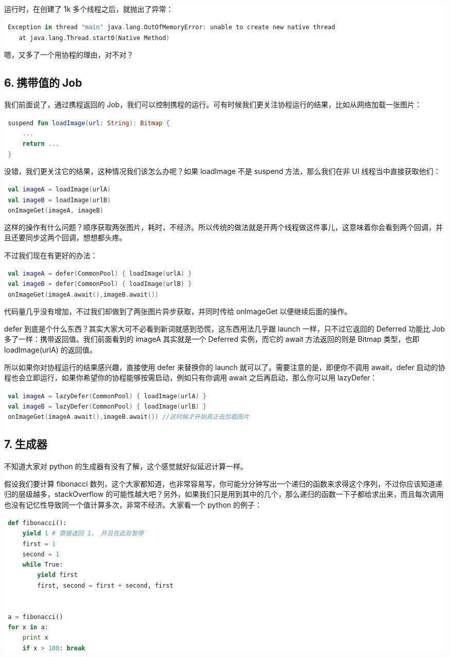 运行时，在创建了 1k 多个线程之后，就抛出了异常：

```kotlin
 Exception in thread "main" java.lang.OutOfMemoryError: unable to create new native thread 
 	at java.lang.Thread.start0(Native Method) 
```
嗯，又多了一个用协程的理由，对不对？

## 6. 携带值的 Job

我们前面说了，通过携程返回的 Job，我们可以控制携程的运行。可有时候我们更关注协程运行的结果，比如从网络加载一张图片：

```kotlin
 suspend fun loadImage(url: String): Bitmap { 
     ... 
     return ... 
 } 
```
没错，我们更关注它的结果，这种情况我们该怎么办呢？如果 loadImage 不是 suspend 方法，那么我们在非 UI 线程当中直接获取他们：

```kotlin
 val imageA = loadImage(urlA) 
 val imageB = loadImage(urlB) 
 onImageGet(imageA, imageB) 
```

这样的操作有什么问题？顺序获取两张图片，耗时，不经济。所以传统的做法就是开两个线程做这件事儿，这意味着你会看到两个回调，并且还要同步这两个回调，想想都头疼。

不过我们现在有更好的办法：

```kotlin
 val imageA = defer(CommonPool) { loadImage(urlA) } 
 val imageB = defer(CommonPool) { loadImage(urlB) } 
 onImageGet(imageA.await(),imageB.await()) 
```
代码量几乎没有增加，不过我们却做到了两张图片异步获取，并同时传给 onImageGet 以便继续后面的操作。

defer 到底是个什么东西？其实大家大可不必看到新词就感到恐慌，这东西用法几乎跟 launch 一样，只不过它返回的 Deferred 功能比 Job 多了一样：携带返回值。我们前面看到的 imageA 其实就是一个 Deferred 实例，而它的 await 方法返回的则是 Bitmap 类型，也即 loadImage(urlA) 的返回值。

所以如果你对协程运行的结果感兴趣，直接使用 defer 来替换你的 launch 就可以了。需要注意的是，即便你不调用 await，defer 启动的协程也会立即运行，如果你希望你的协程能够按需启动，例如只有你调用 await 之后再启动，那么你可以用 lazyDefer：

```kotlin
 val imageA = lazyDefer(CommonPool) { loadImage(urlA) } 
 val imageB = lazyDefer(CommonPool) { loadImage(urlB) } 
 onImageGet(imageA.await(),imageB.await()) //这时候才开始真正去加载图片 
```

## 7. 生成器

不知道大家对 python 的生成器有没有了解，这个感觉就好似延迟计算一样。

假设我们要计算 fibonacci 数列，这个大家都知道，也非常容易写，你可能分分钟写出一个递归的函数来求得这个序列，不过你应该知道递归的层级越多，stackOverflow 的可能性越大吧？另外，如果我们只是用到其中的几个，那么递归的函数一下子都给求出来，而且每次调用也没有记忆性导致同一个值计算多次，非常不经济。大家看一个 python 的例子：

```py
 def fibonacci(): 
     yield 1 # 直接返回 1， 并且在此处暂停 
     first = 1 
     second = 1 
     while True: 
         yield first 
         first, second = first + second, first 
 　 
 　 
 a = fibonacci() 
 for x in a: 
     print x 
     if x > 100: break 
```
